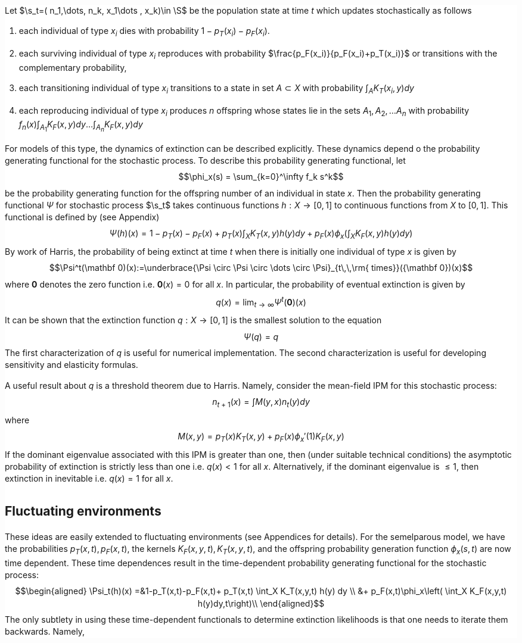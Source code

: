 Let $\s_t=( n_1,\dots, n_k, x_1\dots , x_k)\in \S$ be the population
state at time $t$ which updates stochastically as follows

1.  each individual of type $x_i$ dies with probability
    $1-p_T(x_i)-p_F(x_i)$.

2.  each surviving individual of type $x_i$ reproduces with probability
    $\frac{p_F(x_i)}{p_F(x_i)+p_T(x_i)}$ or transitions with the
    complementary probability,

3.  each transitioning individual of type $x_i$ transitions to a state
    in set $A\subset X$ with probability $\int_A K_T(x_i,y)dy$

4.  each reproducing individual of type $x_i$ produces $n$ offspring
    whose states lie in the sets $A_1,A_2,\dots A_n$ with probability
    $f_n(x) \int_{A_1} K_F(x,y)dy\dots \int_{A_n} K_F(x,y)dy$

For models of this type, the dynamics of extinction can be described
explicitly. These dynamics depend o the probability generating
functional for the stochastic process. To describe this probability
generating functional, let $$\phi_x(s) = \sum_{k=0}^\infty f_k s^k$$ be
the probability generating function for the offspring number of an
individual in state $x$. Then the probability generating functional
$\Psi$ for stochastic process $\s_t$ takes continuous functions
$h:X\to [0,1]$ to continuous functions from $X$ to $[0,1]$. This
functional is defined by (see Appendix)
$$\Psi (h) (x) =1-p_T(x)-p_F(x)+  p_T(x) \int_X K_T(x,y) h(y) dy + p_F(x)\phi_x\left( \int_X K_F(x,y) h(y)dy\right)$$
By work of Harris, the probability of being extinct at time $t$ when
there is initially one individual of type $x$ is given by
$$\Psi^t(\mathbf 0)(x):=\underbrace{\Psi \circ \Psi \circ \dots \circ \Psi}_{t\,\,\rm{ times}}({\mathbf 0})(x)$$
where $\mathbf 0$ denotes the zero function i.e. $\mathbf 0(x)=0$ for
all $x$. In particular, the probability of eventual extinction is given
by $$q(x)=\lim_{t\to\infty} \Psi^t (\mathbf 0)(x)$$ It can be shown that
the extinction function $q:X\to [0,1]$ is the smallest solution to the
equation $$\Psi (q) = q$$ The first characterization of $q$ is useful
for numerical implementation. The second characterization is useful for
developing sensitivity and elasticity formulas.

A useful result about $q$ is a threshold theorem due to Harris. Namely,
consider the mean-field IPM for this stochastic process:
$$n_{t+1}(x)=\int M(y,x) n_t(y) dy$$ where
$$M(x,y)=  p_T(x) K_T(x,y)  + p_F(x) \phi_x'(1) K_F(x,y)$$ If the
dominant eigenvalue associated with this IPM is greater than one, then
(under suitable technical conditions) the asymptotic probability of
extinction is strictly less than one i.e. $q(x)<1$ for all $x$.
Alternatively, if the dominant eigenvalue is $\le 1$, then extinction in
inevitable i.e. $q(x)=1$ for all $x$.

Fluctuating environments
------------------------

These ideas are easily extended to fluctuating environments (see
Appendices for details). For the semelparous model, we have the
probabilities $p_T(x,t),p_F(x,t)$, the kernels $K_F(x,y,t),K_T(x,y,t)$,
and the offspring probability generation function $\phi_x(s,t)$ are now
time dependent. These time dependences result in the time-dependent
probability generating functional for the stochastic process:
$$\begin{aligned}
\Psi_t(h)(x)
=&1-p_T(x,t)-p_F(x,t)+  p_T(x,t) \int_X K_T(x,y,t) h(y) dy \\ &+ p_F(x,t)\phi_x\left( \int_X K_F(x,y,t) h(y)dy,t\right)\\
\end{aligned}$$ The only subtlety in using these time-dependent
functionals to determine extinction likelihoods is that one needs to
iterate them backwards. Namely,